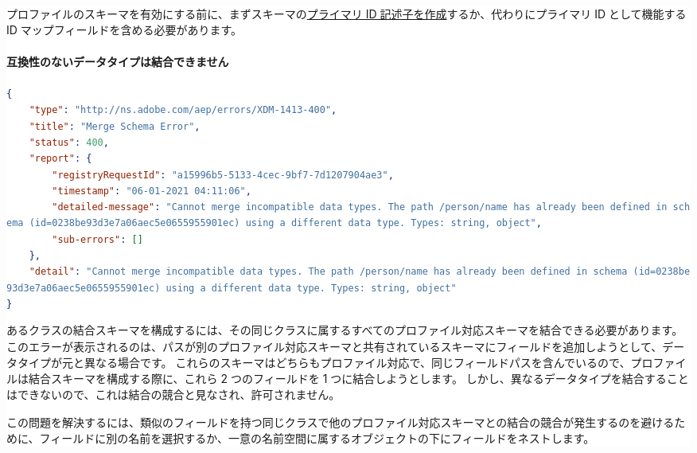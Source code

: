 プロファイルのスキーマを有効にする前に、まずスキーマの[プライマリ ID 記述子を作成](./api/descriptors.md#create)するか、代わりにプライマリ ID として機能する ID マップフィールドを含める必要があります。

#### 互換性のないデータタイプは結合できません

```json
{
    "type": "http://ns.adobe.com/aep/errors/XDM-1413-400",
    "title": "Merge Schema Error",
    "status": 400,
    "report": {
        "registryRequestId": "a15996b5-5133-4cec-9bf7-7d1207904ae3",
        "timestamp": "06-01-2021 04:11:06",
        "detailed-message": "Cannot merge incompatible data types. The path /person/name has already been defined in schema (id=0238be93d3e7a06aec5e0655955901ec) using a different data type. Types: string, object",
        "sub-errors": []
    },
    "detail": "Cannot merge incompatible data types. The path /person/name has already been defined in schema (id=0238be93d3e7a06aec5e0655955901ec) using a different data type. Types: string, object"
}
```

あるクラスの結合スキーマを構成するには、その同じクラスに属するすべてのプロファイル対応スキーマを結合できる必要があります。 このエラーが表示されるのは、パスが別のプロファイル対応スキーマと共有されているスキーマにフィールドを追加しようとして、データタイプが元と異なる場合です。 これらのスキーマはどちらもプロファイル対応で、同じフィールドパスを含んでいるので、プロファイルは結合スキーマを構成する際に、これら 2 つのフィールドを 1 つに結合しようとします。 しかし、異なるデータタイプを結合することはできないので、これは結合の競合と見なされ、許可されません。

この問題を解決するには、類似のフィールドを持つ同じクラスで他のプロファイル対応スキーマとの結合の競合が発生するのを避けるために、フィールドに別の名前を選択するか、一意の名前空間に属するオブジェクトの下にフィールドをネストします。
